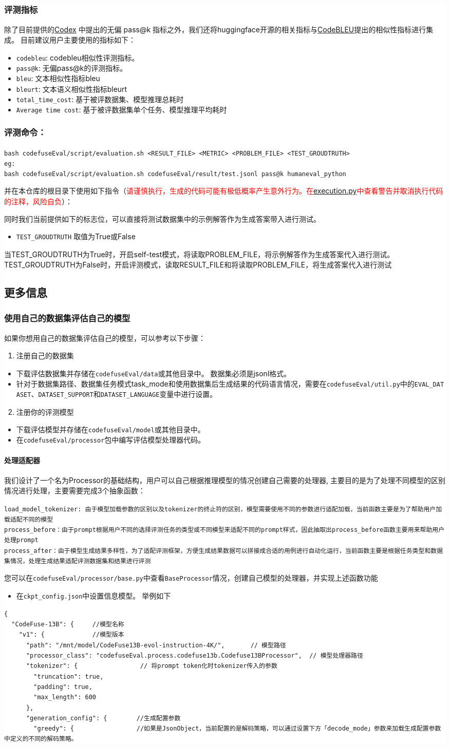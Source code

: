 ### 评测指标
除了目前提供的[Codex](https://arxiv.org/abs/2107.03374) 中提出的无偏 pass@k 指标之外，我们还将huggingface开源的相关指标与[CodeBLEU](https://arxiv.org/abs/2009.10297)提出的相似性指标进行集成。
目前建议用户主要使用的指标如下：
* ``codebleu``: codebleu相似性评测指标。
* ``pass@k``: 无偏pass@k的评测指标。
* ``bleu``: 文本相似性指标bleu
* ``bleurt``: 文本语义相似性指标bleurt
* ``total_time_cost``: 基于被评数据集、模型推理总耗时
* ``Average time cost``: 基于被评数据集单个任务、模型推理平均耗时


### 评测命令：
```
bash codefuseEval/script/evaluation.sh <RESULT_FILE> <METRIC> <PROBLEM_FILE> <TEST_GROUDTRUTH>
eg: 
bash codefuseEval/script/evaluation.sh codefuseEval/result/test.jsonl pass@k humaneval_python 
```

并在本仓库的根目录下使用如下指令（<font color='red'>请谨慎执行，生成的代码可能有极低概率产生意外行为。在[execution.py]()中查看警告并取消执行代码的注释，风险自负</font>）：

同时我们当前提供如下的标志位，可以直接将测试数据集中的示例解答作为生成答案带入进行测试。
* ``TEST_GROUDTRUTH`` 取值为True或False

当TEST_GROUDTRUTH为True时，开启self-test模式，将读取PROBLEM_FILE，将示例解答作为生成答案代入进行测试。
TEST_GROUDTRUTH为False时，开启评测模式，读取RESULT_FILE和将读取PROBLEM_FILE，将生成答案代入进行测试

## 更多信息

### 使用自己的数据集评估自己的模型
如果你想用自己的数据集评估自己的模型，可以参考以下步骤：
1.  注册自己的数据集
*   下载评估数据集并存储在`codefuseEval/data`或其他目录中。 数据集必须是jsonl格式。
*   针对于数据集路径、数据集任务模式task_mode和使用数据集后生成结果的代码语言情况，需要在`codefuseEval/util.py`中的`EVAL_DATASET`、`DATASET_SUPPORT`和`DATASET_LANGUAGE`变量中进行设置。
2.  注册你的评测模型
*   下载评估模型并存储在`codefuseEval/model`或其他目录中。
*   在`codefuseEval/processor`包中编写评估模型处理器代码。
#### 处理适配器

我们设计了一个名为Processor的基础结构，用户可以自己根据推理模型的情况创建自己需要的处理器, 主要目的是为了处理不同模型的区别情况进行处理，主要需要完成3个抽象函数：
```
load_model_tokenizer: 由于模型加载参数的区别以及tokenizer的终止符的区别，模型需要使用不同的参数进行适配加载，当前函数主要是为了帮助用户加载适配不同的模型
process_before：由于prompt根据用户不同的选择评测任务的类型或不同模型来适配不同的prompt样式，因此抽取出process_before函数主要用来帮助用户处理prompt
process_after：由于模型生成结果多样性，为了适配评测框架，方便生成结果数据可以拼接成合适的用例进行自动化运行，当前函数主要是根据任务类型和数据集情况，处理生成结果适配评测数据集和结果进行评测
```
您可以在`codefuseEval/processor/base.py`中查看`BaseProcessor`情况，创建自己模型的处理器，并实现上述函数功能

*   在`ckpt_config.json`中设置信息模型。 举例如下
```
{
  "CodeFuse-13B": {     //模型名称
    "v1": {             //模型版本
      "path": "/mnt/model/CodeFuse13B-evol-instruction-4K/",       // 模型路径
      "processor_class": "codefuseEval.process.codefuse13b.Codefuse13BProcessor",  // 模型处理器路径
      "tokenizer": {                 // 将prompt token化时tokenizer传入的参数
        "truncation": true,
        "padding": true,
        "max_length": 600
      },
      "generation_config": {        //生成配置参数
        "greedy": {                 //如果是JsonObject，当前配置的是解码策略，可以通过设置下方「decode_mode」参数来加载生成配置参数中定义的不同的解码策略。
```